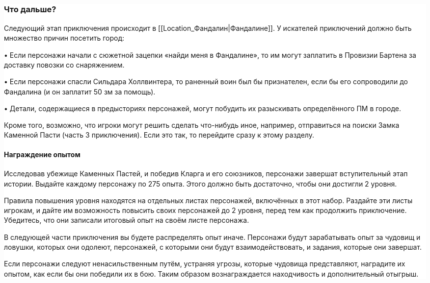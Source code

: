 ### Что дальше?

Следующий этап приключения происходит в [[Location_Фандалин|Фанда­лине]]. У искателей приключений должно быть множе­ство причин посетить город:

• Если персонажи начали с сюжетной зацепки «най­ди меня в Фандалине», то им могут заплатить в Провизии Бартена за доставку повозки со снаря­жением.

• Если персонажи спасли Сильдара Холлвинтера, то раненный воин был бы признателен, если бы его сопроводили до Фандалина (и он заплатит 50 зм за помощь).

• Детали, содержащиеся в предысториях персона­жей, могут побудить их разыскивать определённо­го ПМ в городе.

Кроме того, возможно, что игроки могут решить сде­лать что-нибудь иное, например, отправиться на по­иски Замка Каменной Пасти (часть 3 приключения). Если это так, то перейдите сразу к этому разделу.

#### Награждение опытом

Исследовав убежище Каменных Пастей, и победив Кларга и его союзников, персонажи завершат всту­пительный этап истории. Выдайте каждому персона­жу по 275 опыта. Этого должно быть достаточно, что­бы они достигли 2 уровня.

Правила повышения уровня находятся на отдель­ных листах персонажей, включённых в этот набор. Раздайте эти листы игрокам, и дайте им возможность повысить своих персонажей до 2 уровня, перед тем как продолжить приключение. Убедитесь, что они за­писали итоговый опыт на своём листе персонажа.

В следующей части приключения вы будете рас­пределять опыт иначе. Персонажи будут зарабаты­вать опыт за чудовищ и ловушки, которых они одо­леют, персонажей, с которыми они будут взаимодей­ствовать, и задания, которые они завершат.

Если персонажи следуют ненасильственным пу­тём, устраняя угрозы, которые чудовища представля­ют, наградите их опытом, как если бы они победили их в бою. Таким образом вознаграждается находчи­вость и дополнительный отыгрыш.